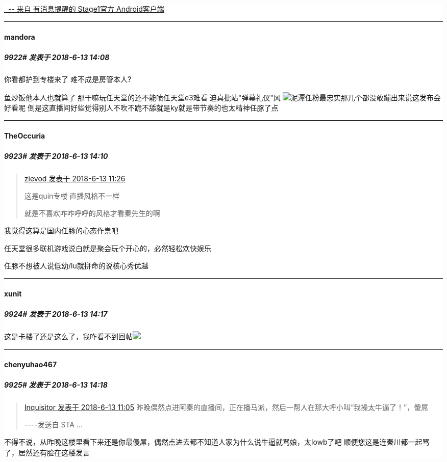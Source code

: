 [  -- 来自 有消息提醒的 Stage1官方 Android客户端](https://www.coolapk.com/apk/140634)


-----

####  mandora  
##### 9922#       发表于 2018-6-13 14:08


你看都护到专楼来了 难不成是房管本人? 

鱼炒饭他本人也就算了 那干嘛玩任天堂的还不能喷任天堂e3难看 迫真批站"弹幕礼仪"风 
<img src="https://static.saraba1st.com/image/smiley/face2017/067.png" referrerpolicy="no-referrer">泥潭任粉最忠实那几个都没敢蹦出来说这发布会好看呢 倒是这直播间好些觉得别人不吹不跪不舔就是ky就是带节奏的也太精神任豚了点


-----

####  TheOccuria  
##### 9923#       发表于 2018-6-13 14:10


<blockquote><a href="httphttps://bbs.saraba1st.com/2b/forum.php?mod=redirect&amp;goto=findpost&amp;pid=39973278&amp;ptid=1232472" target="_blank">zievod 发表于 2018-6-13 11:26</a>

这是quin专楼 直播风格不一样 

就是不喜欢咋咋呼呼的风格才看秦先生的啊</blockquote>
我觉得这算是国内任豚的心态作祟吧

任天堂很多联机游戏说白就是聚会玩个开心的，必然轻松欢快娱乐

任豚不想被人说低幼/lu就拼命的说核心秀优越


-----

####  xunit  
##### 9924#       发表于 2018-6-13 14:17


这是卡楼了还是这么了，我咋看不到回帖<img src="https://static.saraba1st.com/image/smiley/face2017/001.png" referrerpolicy="no-referrer">


-----

####  chenyuhao467  
##### 9925#       发表于 2018-6-13 14:18


<blockquote><a href="httphttps://bbs.saraba1st.com/2b/forum.php?mod=redirect&amp;goto=findpost&amp;pid=39973036&amp;ptid=1232472" target="_blank">Inquisitor 发表于 2018-6-13 11:05</a>
昨晚偶然点进阿秦的直播间，正在播马派，然后一帮人在那大呼小叫“我操太牛逼了！”，傻屌


----发送自 STA ...</blockquote>
不得不说，从昨晚这楼里看下来还是你最傻屌，偶然点进去都不知道人家为什么说牛逼就骂娘，太lowb了吧
顺便您这是连秦川都一起骂了，居然还有脸在这楼发言

